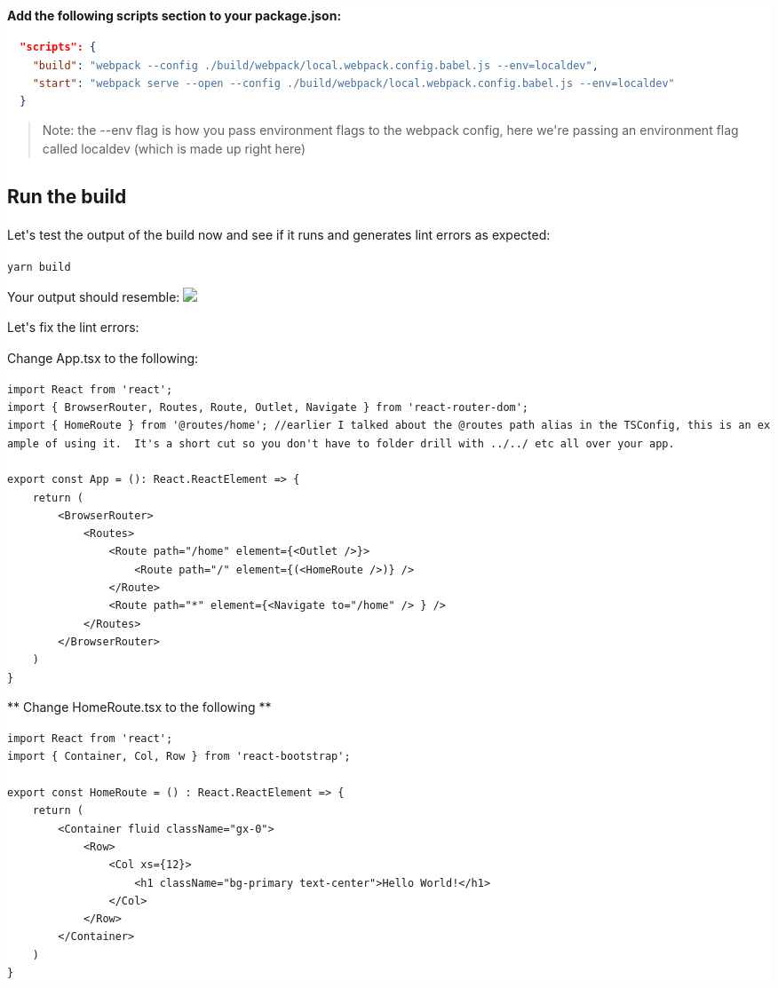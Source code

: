 **Add the following scripts section to your package.json:**

``` JSON
  "scripts": {
    "build": "webpack --config ./build/webpack/local.webpack.config.babel.js --env=localdev",
    "start": "webpack serve --open --config ./build/webpack/local.webpack.config.babel.js --env=localdev"
  }
```

> Note: the --env flag is how you pass environment flags to the webpack config, here we're passing an environment flag called localdev (which is made up right here)

## Run the build

Let's test the output of the build now and see if it runs and generates lint errors as expected:

```
yarn build
```

Your output should resemble: 
![](https://github.com/rmannjbs/WP5ReactTSFromScratch/blob/master/blogAssets/images/yarnBuildLintError.png?raw=true)

Let's fix the lint errors:

Change App.tsx to the following:

```
import React from 'react';
import { BrowserRouter, Routes, Route, Outlet, Navigate } from 'react-router-dom';
import { HomeRoute } from '@routes/home'; //earlier I talked about the @routes path alias in the TSConfig, this is an example of using it.  It's a short cut so you don't have to folder drill with ../../ etc all over your app.

export const App = (): React.ReactElement => {
    return (
        <BrowserRouter>
            <Routes>                              
                <Route path="/home" element={<Outlet />}>
                    <Route path="/" element={(<HomeRoute />)} />                    
                </Route>                
                <Route path="*" element={<Navigate to="/home" /> } />
            </Routes>
        </BrowserRouter>
    )
}
```

** Change HomeRoute.tsx to the following ** 
```
import React from 'react';
import { Container, Col, Row } from 'react-bootstrap';

export const HomeRoute = () : React.ReactElement => {
    return (
        <Container fluid className="gx-0">
            <Row>
                <Col xs={12}>
                    <h1 className="bg-primary text-center">Hello World!</h1>
                </Col>
            </Row>
        </Container>
    )
}
```
